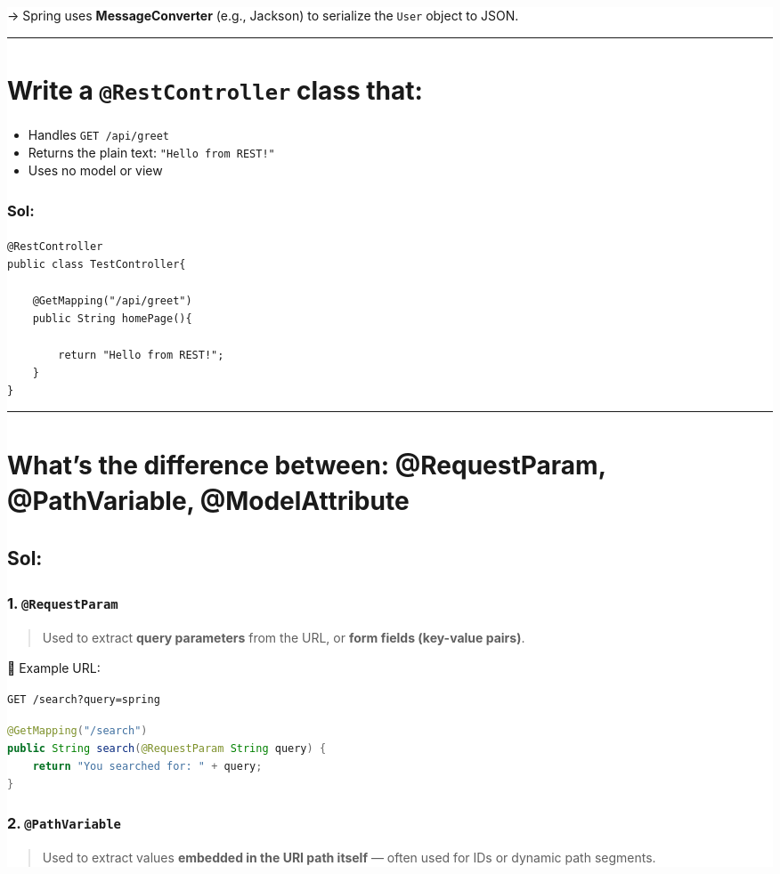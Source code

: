→ Spring uses **MessageConverter** (e.g., Jackson) to serialize the `User` object to JSON.

---

# Write a `@RestController` class that:
* Handles `GET /api/greet`
* Returns the plain text: `"Hello from REST!"`
* Uses no model or view

### Sol:

```
@RestController
public class TestController{
    
    @GetMapping("/api/greet")
    public String homePage(){
        
        return "Hello from REST!";
    }
}
```

---

# What’s the difference between: @RequestParam, @PathVariable, @ModelAttribute

## Sol:

### 1. `@RequestParam`

> Used to extract **query parameters** from the URL, or **form fields (key-value pairs)**.

🧪 Example URL:

```
GET /search?query=spring
```

```java
@GetMapping("/search")
public String search(@RequestParam String query) {
    return "You searched for: " + query;
}
```

### 2. `@PathVariable`

> Used to extract values **embedded in the URI path itself** — often used for IDs or dynamic path segments.
